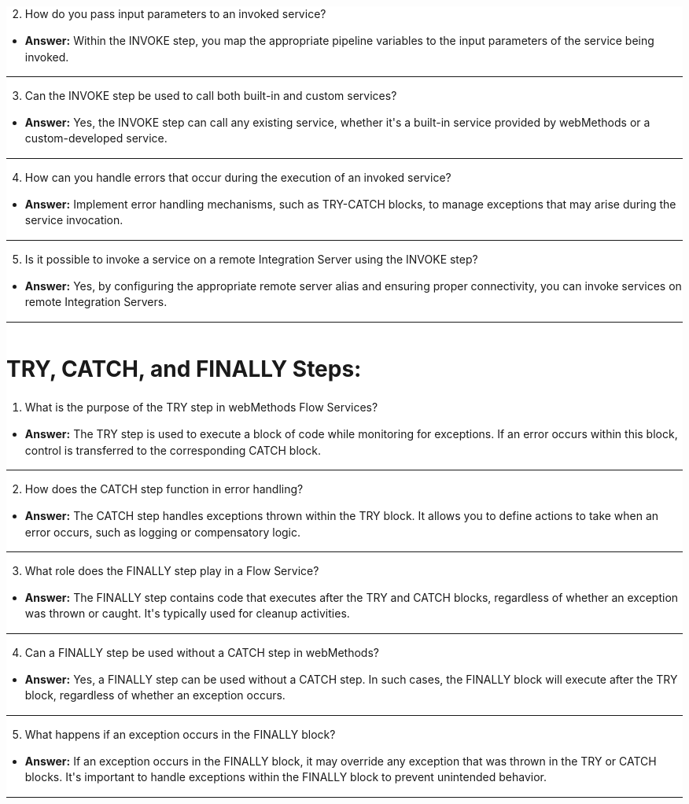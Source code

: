 
2. How do you pass input parameters to an invoked service?

- **Answer:** Within the INVOKE step, you map the appropriate pipeline variables to the input parameters of the service being invoked.

---

3. Can the INVOKE step be used to call both built-in and custom services?

- **Answer:** Yes, the INVOKE step can call any existing service, whether it's a built-in service provided by webMethods or a custom-developed service.

---

4. How can you handle errors that occur during the execution of an invoked service?

- **Answer:** Implement error handling mechanisms, such as TRY-CATCH blocks, to manage exceptions that may arise during the service invocation.

---

5. Is it possible to invoke a service on a remote Integration Server using the INVOKE step?

- **Answer:** Yes, by configuring the appropriate remote server alias and ensuring proper connectivity, you can invoke services on remote Integration Servers.

---

# TRY, CATCH, and FINALLY Steps:

1. What is the purpose of the TRY step in webMethods Flow Services?

- **Answer:** The TRY step is used to execute a block of code while monitoring for exceptions. If an error occurs within this block, control is transferred to the corresponding CATCH block.

---

2. How does the CATCH step function in error handling?

- **Answer:** The CATCH step handles exceptions thrown within the TRY block. It allows you to define actions to take when an error occurs, such as logging or compensatory logic.

---

3. What role does the FINALLY step play in a Flow Service?

- **Answer:** The FINALLY step contains code that executes after the TRY and CATCH blocks, regardless of whether an exception was thrown or caught. It's typically used for cleanup activities.

---

4. Can a FINALLY step be used without a CATCH step in webMethods?

- **Answer:** Yes, a FINALLY step can be used without a CATCH step. In such cases, the FINALLY block will execute after the TRY block, regardless of whether an exception occurs.

---

5. What happens if an exception occurs in the FINALLY block?

- **Answer:** If an exception occurs in the FINALLY block, it may override any exception that was thrown in the TRY or CATCH blocks. It's important to handle exceptions within the FINALLY block to prevent unintended behavior.

---
